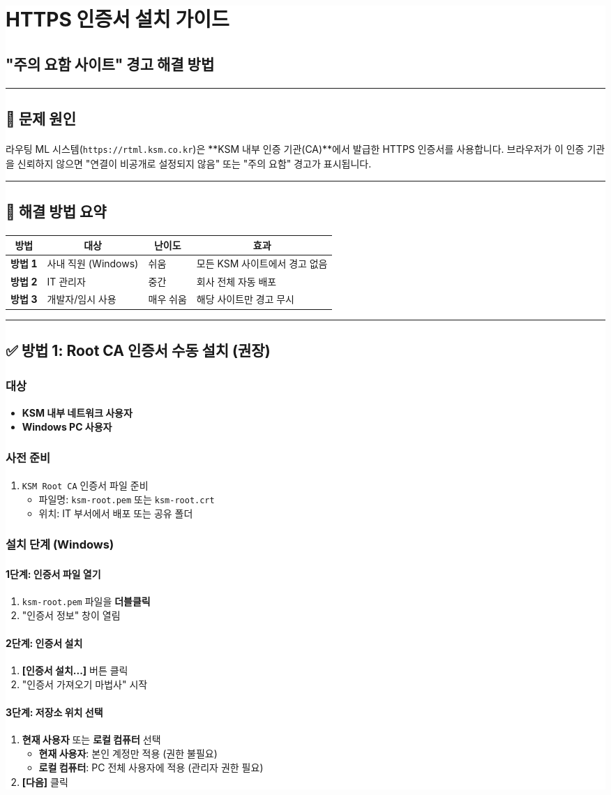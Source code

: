 # HTTPS 인증서 설치 가이드
## "주의 요함 사이트" 경고 해결 방법

---

## 📌 문제 원인

라우팅 ML 시스템(`https://rtml.ksm.co.kr`)은 **KSM 내부 인증 기관(CA)**에서 발급한 HTTPS 인증서를 사용합니다. 브라우저가 이 인증 기관을 신뢰하지 않으면 "연결이 비공개로 설정되지 않음" 또는 "주의 요함" 경고가 표시됩니다.

---

## 🎯 해결 방법 요약

| 방법 | 대상 | 난이도 | 효과 |
|------|------|--------|------|
| **방법 1** | 사내 직원 (Windows) | 쉬움 | 모든 KSM 사이트에서 경고 없음 |
| **방법 2** | IT 관리자 | 중간 | 회사 전체 자동 배포 |
| **방법 3** | 개발자/임시 사용 | 매우 쉬움 | 해당 사이트만 경고 무시 |

---

## ✅ 방법 1: Root CA 인증서 수동 설치 (권장)

### 대상
- **KSM 내부 네트워크 사용자**
- **Windows PC 사용자**

### 사전 준비
1. `KSM Root CA` 인증서 파일 준비
   - 파일명: `ksm-root.pem` 또는 `ksm-root.crt`
   - 위치: IT 부서에서 배포 또는 공유 폴더

### 설치 단계 (Windows)

#### 1단계: 인증서 파일 열기
1. `ksm-root.pem` 파일을 **더블클릭**
2. "인증서 정보" 창이 열림

#### 2단계: 인증서 설치
1. **[인증서 설치...]** 버튼 클릭
2. "인증서 가져오기 마법사" 시작

#### 3단계: 저장소 위치 선택
1. **현재 사용자** 또는 **로컬 컴퓨터** 선택
   - **현재 사용자**: 본인 계정만 적용 (권한 불필요)
   - **로컬 컴퓨터**: PC 전체 사용자에 적용 (관리자 권한 필요)
2. **[다음]** 클릭
